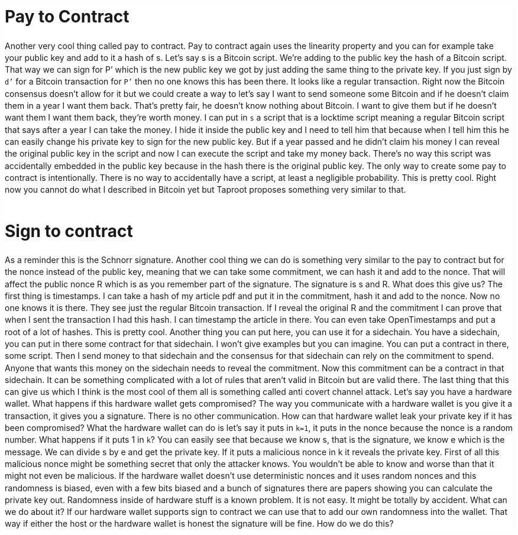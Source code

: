 # Pay to Contract

Another very cool thing called pay to contract. Pay to contract again uses the linearity property and you can for example take your public key and add to it a hash of s. Let’s say s is a Bitcoin script. We’re adding to the public key the hash of a Bitcoin script. That way we can sign for P’ which is the new public key we got by just adding the same thing to the private key. If you just sign by `d’` for a Bitcoin transaction for `P’` then no one knows this has been there. It looks like a regular transaction. Right now the Bitcoin consensus doesn’t allow for it but we could create a way to let’s say I want to send someone some Bitcoin and if he doesn’t claim them in a year I want them back. That’s pretty fair, he doesn’t know nothing about Bitcoin. I want to give them but if he doesn’t want them I want them back, they’re worth money. I can put in `s` a script that is a locktime script meaning a regular Bitcoin script that says after a year I can take the money. I hide it inside the public key and I need to tell him that because when I tell him this he can easily change his private key to sign for the new public key. But if a year passed and he didn’t claim his money I can reveal the original public key in the script and now I can execute the script and take my money back. There’s no way this script was accidentally embedded in the public key because in the hash there is the original public key. The only way to create some pay to contract is intentionally. There is no way to accidentally have a script, at least a negligible probability. This is pretty cool. Right now you cannot do what I described in Bitcoin yet but Taproot proposes something very similar to that.

# Sign to contract

As a reminder this is the Schnorr signature. Another cool thing we can do is something very similar to the pay to contract but for the nonce instead of the public key, meaning that we can take some commitment, we can hash it and add to the nonce. That will affect the public nonce R which is as you remember part of the signature. The signature is s and R. What does this give us? The first thing is timestamps. I can take a hash of my article pdf and put it in the commitment, hash it and add to the nonce. Now no one knows it is there. They see just the regular Bitcoin transaction. If I reveal the original R and the commitment I can prove that when I sent the transaction I had this hash. I can timestamp the article in there. You can even take OpenTimestamps and put a root of a lot of hashes. This is pretty cool. Another thing you can put here, you can use it for a sidechain. You have a sidechain, you can put in there some contract for that sidechain. I won’t give examples but you can imagine. You can put a contract in there, some script. Then I send money to that sidechain and the consensus for that sidechain can rely on the commitment to spend. Anyone that wants this money on the sidechain needs to reveal the commitment. Now this commitment can be a contract in that sidechain. It can be something complicated with a lot of rules that aren’t valid in Bitcoin but are valid there. The last thing that this can give us which I think is the most cool of them all is something called anti covert channel attack. Let’s say you have a hardware wallet. What happens if this hardware wallet gets compromised? The way you communicate with a hardware wallet is you give it a transaction, it gives you a signature. There is no other communication. How can that hardware wallet leak your private key if it has been compromised? What the hardware wallet can do is let’s say it puts in `k=1`, it puts in the nonce because the nonce is a random number. What happens if it puts 1 in `k`? You can easily see that because we know s, that is the signature, we know e which is the message. We can divide s by e and get the private key. If it puts a malicious nonce in k it reveals the private key. First of all this malicious nonce might be something secret that only the attacker knows. You wouldn’t be able to know and worse than that it might not even be malicious. If the hardware wallet doesn’t use deterministic nonces and it uses random nonces and this randomness is biased, even with a few bits biased and a bunch of signatures there are papers showing you can calculate the private key out. Randomness inside of hardware stuff is a known problem. It is not easy. It might be totally by accident. What can we do about it? If our hardware wallet supports sign to contract we can use that to add our own randomness into the wallet. That way if either the host or the hardware wallet is honest the signature will be fine. How do we do this?
